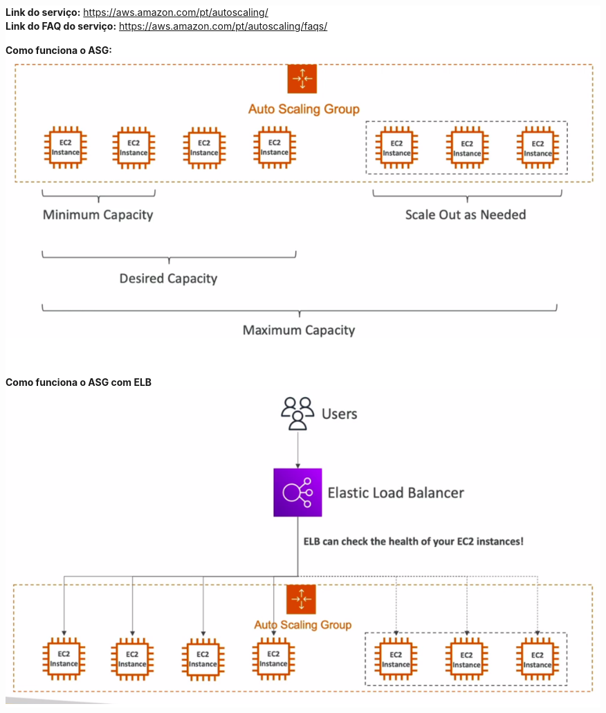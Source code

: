 **Link do serviço:** https://aws.amazon.com/pt/autoscaling/ <br>
**Link do FAQ do serviço:** https://aws.amazon.com/pt/autoscaling/faqs/

**Como funciona o ASG:**
![Como funciona o ASG](./imagens/auto-scaling-group.png)

<br>

**Como funciona o ASG com ELB**
![Como funcioan o ASG com ELB](./imagens/asg-e-elb.png)

